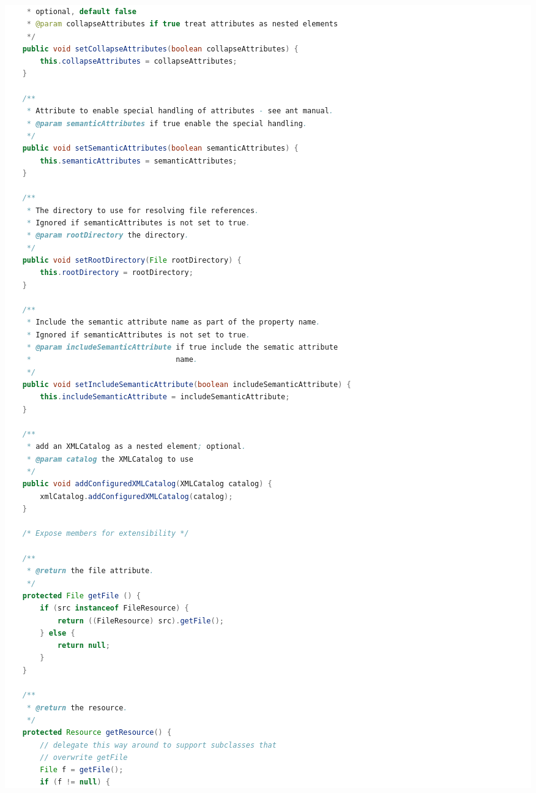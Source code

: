 ```java
     * optional, default false
     * @param collapseAttributes if true treat attributes as nested elements
     */
    public void setCollapseAttributes(boolean collapseAttributes) {
        this.collapseAttributes = collapseAttributes;
    }

    /**
     * Attribute to enable special handling of attributes - see ant manual.
     * @param semanticAttributes if true enable the special handling.
     */
    public void setSemanticAttributes(boolean semanticAttributes) {
        this.semanticAttributes = semanticAttributes;
    }

    /**
     * The directory to use for resolving file references.
     * Ignored if semanticAttributes is not set to true.
     * @param rootDirectory the directory.
     */
    public void setRootDirectory(File rootDirectory) {
        this.rootDirectory = rootDirectory;
    }

    /**
     * Include the semantic attribute name as part of the property name.
     * Ignored if semanticAttributes is not set to true.
     * @param includeSemanticAttribute if true include the sematic attribute
     *                                 name.
     */
    public void setIncludeSemanticAttribute(boolean includeSemanticAttribute) {
        this.includeSemanticAttribute = includeSemanticAttribute;
    }

    /**
     * add an XMLCatalog as a nested element; optional.
     * @param catalog the XMLCatalog to use
     */
    public void addConfiguredXMLCatalog(XMLCatalog catalog) {
        xmlCatalog.addConfiguredXMLCatalog(catalog);
    }

    /* Expose members for extensibility */

    /**
     * @return the file attribute.
     */
    protected File getFile () {
        if (src instanceof FileResource) {
            return ((FileResource) src).getFile();
        } else {
            return null;
        }
    }

    /**
     * @return the resource.
     */
    protected Resource getResource() {
        // delegate this way around to support subclasses that
        // overwrite getFile
        File f = getFile();
        if (f != null) {
```